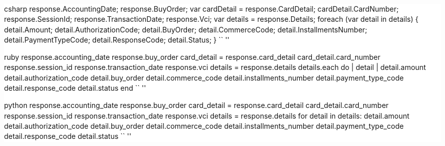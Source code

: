 csharp
response.AccountingDate;
response.BuyOrder;
var cardDetail = response.CardDetail;
cardDetail.CardNumber;
response.SessionId;
response.TransactionDate;
response.Vci;
var details = response.Details;
foreach (var detail in details) {
    detail.Amount;
    detail.AuthorizationCode;
    detail.BuyOrder;
    detail.CommerceCode;
    detail.InstallmentsNumber;
    detail.PaymentTypeCode;
    detail.ResponseCode;
    detail.Status;
}
`` ''

ruby
response.accounting_date
response.buy_order
card_detail = response.card_detail
card_detail.card_number
response.session_id
response.transaction_date
response.vci
details = response.details
details.each do | detail |
  detail.amount
  detail.authorization_code
  detail.buy_order
  detail.commerce_code
  detail.installments_number
  detail.payment_type_code
  detail.response_code
  detail.status
end
`` ''

python
response.accounting_date
response.buy_order
card_detail = response.card_detail
card_detail.card_number
response.session_id
response.transaction_date
response.vci
details = response.details
for detail in details:
  detail.amount
  detail.authorization_code
  detail.buy_order
  detail.commerce_code
  detail.installments_number
  detail.payment_type_code
  detail.response_code
  detail.status
`` ''
